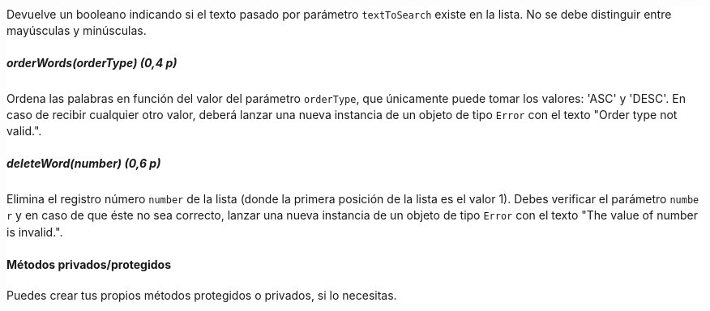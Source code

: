 Devuelve un booleano indicando si el texto pasado por parámetro `textToSearch` existe en la lista. No se debe distinguir entre mayúsculas y minúsculas.

##### orderWords(orderType) (0,4 p)

Ordena las palabras en función del valor del parámetro `orderType`, que únicamente puede tomar los valores: 'ASC' y 'DESC'. En caso de recibir cualquier otro valor, deberá lanzar una nueva instancia de un objeto de tipo `Error` con el texto "Order type not valid.".

##### deleteWord(number) (0,6 p)

Elimina el registro número `number` de la lista (donde la primera posición de la lista es el valor 1). Debes verificar el parámetro `number` y en caso de que éste no sea correcto, lanzar una nueva instancia de un objeto de tipo `Error` con el texto "The value of number is invalid.".

#### Métodos privados/protegidos

Puedes crear tus propios métodos protegidos o privados, si lo necesitas.
